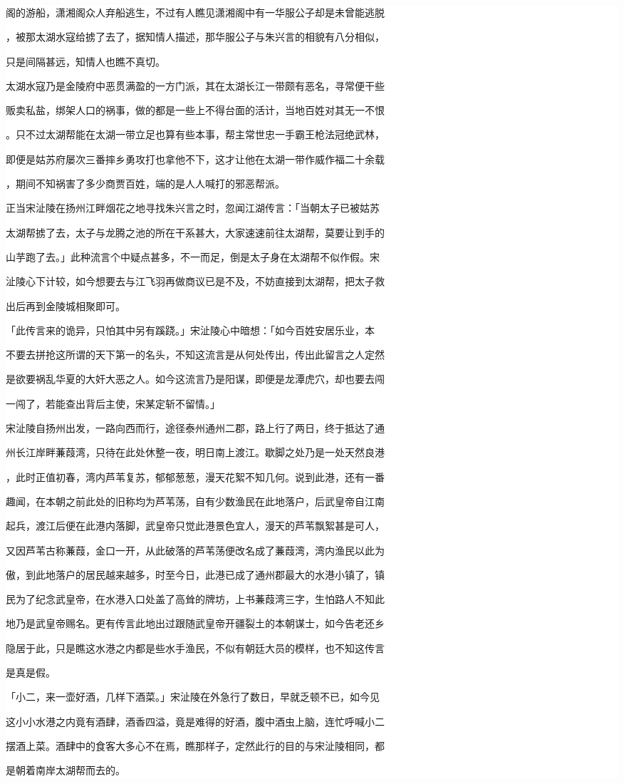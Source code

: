 阁的游船，潇湘阁众人弃船逃生，不过有人瞧见潇湘阁中有一华服公子却是未曾能逃脱

，被那太湖水寇给掳了去了，据知情人描述，那华服公子与朱兴言的相貌有八分相似，

只是间隔甚远，知情人也瞧不真切。

太湖水寇乃是金陵府中恶贯满盈的一方门派，其在太湖长江一带颇有恶名，寻常便干些

贩卖私盐，绑架人口的祸事，做的都是一些上不得台面的活计，当地百姓对其无一不恨

。只不过太湖帮能在太湖一带立足也算有些本事，帮主常世忠一手霸王枪法冠绝武林，

即便是姑苏府屡次三番摔乡勇攻打也拿他不下，这才让他在太湖一带作威作福二十余载

，期间不知祸害了多少商贾百姓，端的是人人喊打的邪恶帮派。

正当宋沚陵在扬州江畔烟花之地寻找朱兴言之时，忽闻江湖传言：「当朝太子已被姑苏

太湖帮掳了去，太子与龙腾之池的所在干系甚大，大家速速前往太湖帮，莫要让到手的

山芋跑了去。」此种流言个中疑点甚多，不一而足，倒是太子身在太湖帮不似作假。宋

沚陵心下计较，如今想要去与江飞羽再做商议已是不及，不妨直接到太湖帮，把太子救

出后再到金陵城相聚即可。

「此传言来的诡异，只怕其中另有蹊跷。」宋沚陵心中暗想：「如今百姓安居乐业，本

不要去拼抢这所谓的天下第一的名头，不知这流言是从何处传出，传出此留言之人定然

是欲要祸乱华夏的大奸大恶之人。如今这流言乃是阳谋，即便是龙潭虎穴，却也要去闯

一闯了，若能查出背后主使，宋某定斩不留情。」

宋沚陵自扬州出发，一路向西而行，途径泰州通州二郡，路上行了两日，终于抵达了通

州长江岸畔蒹葭湾，只待在此处休整一夜，明日南上渡江。歇脚之处乃是一处天然良港

，此时正值初春，湾内芦苇复苏，郁郁葱葱，漫天花絮不知几何。说到此港，还有一番

趣闻，在本朝之前此处的旧称均为芦苇荡，自有少数渔民在此地落户，后武皇帝自江南

起兵，渡江后便在此港内落脚，武皇帝只觉此港景色宜人，漫天的芦苇飘絮甚是可人，

又因芦苇古称蒹葭，金口一开，从此破落的芦苇荡便改名成了蒹葭湾，湾内渔民以此为

傲，到此地落户的居民越来越多，时至今日，此港已成了通州郡最大的水港小镇了，镇

民为了纪念武皇帝，在水港入口处盖了高耸的牌坊，上书蒹葭湾三字，生怕路人不知此

地乃是武皇帝赐名。更有传言此地出过跟随武皇帝开疆裂土的本朝谋士，如今告老还乡

隐居于此，只是瞧这水港之内都是些水手渔民，不似有朝廷大员的模样，也不知这传言

是真是假。

「小二，来一壶好酒，几样下酒菜。」宋沚陵在外急行了数日，早就乏顿不已，如今见

这小小水港之内竟有酒肆，酒香四溢，竟是难得的好酒，腹中酒虫上脑，连忙呼喊小二

摆酒上菜。酒肆中的食客大多心不在焉，瞧那样子，定然此行的目的与宋沚陵相同，都

是朝着南岸太湖帮而去的。


